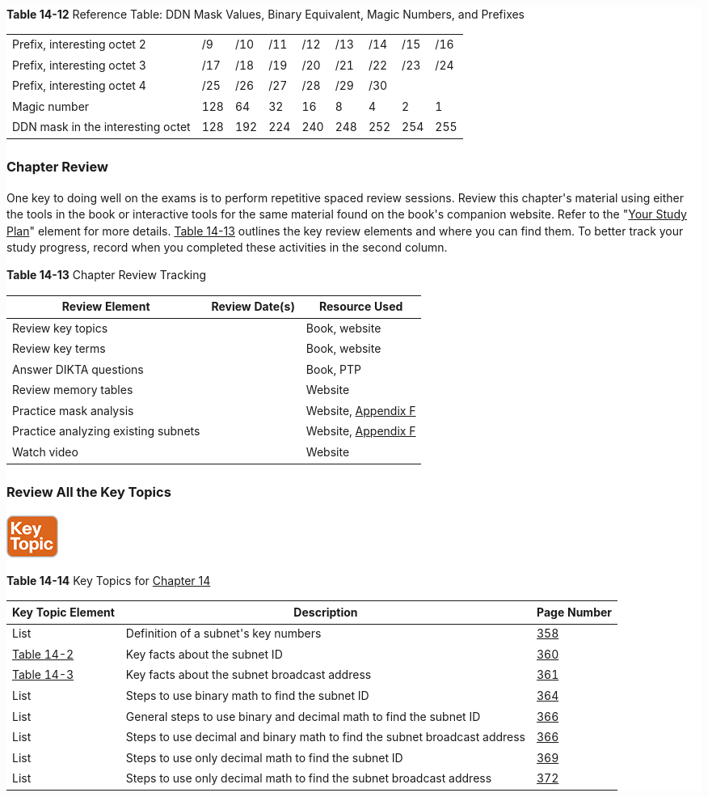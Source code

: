 **Table 14-12** Reference Table: DDN Mask Values, Binary Equivalent, Magic Numbers, and Prefixes

|  |  |  |  |  |  |  |  |  |
| --- | --- | --- | --- | --- | --- | --- | --- | --- |
| Prefix, interesting octet 2 | /9 | /10 | /11 | /12 | /13 | /14 | /15 | /16 |
| Prefix, interesting octet 3 | /17 | /18 | /19 | /20 | /21 | /22 | /23 | /24 |
| Prefix, interesting octet 4 | /25 | /26 | /27 | /28 | /29 | /30 |  |  |
| Magic number | 128 | 64 | 32 | 16 | 8 | 4 | 2 | 1 |
| DDN mask in the interesting octet | 128 | 192 | 224 | 240 | 248 | 252 | 254 | 255 |

### Chapter Review

One key to doing well on the exams is to perform repetitive spaced review sessions. Review this chapter's material using either the tools in the book or interactive tools for the same material found on the book's companion website. Refer to the "[Your Study Plan](vol1_pref10.xhtml#pref10)" element for more details. [Table 14-13](vol1_ch14.xhtml#ch14tab13) outlines the key review elements and where you can find them. To better track your study progress, record when you completed these activities in the second column.

**Table 14-13** Chapter Review Tracking

| Review Element | Review Date(s) | Resource Used |
| --- | --- | --- |
| Review key topics |  | Book, website |
| Review key terms |  | Book, website |
| Answer DIKTA questions |  | Book, PTP |
| Review memory tables |  | Website |
| Practice mask analysis |  | Website, [Appendix F](vol1_appf.xhtml#appf) |
| Practice analyzing existing subnets |  | Website, [Appendix F](vol1_appf.xhtml#appf) |
| Watch video |  | Website |

### Review All the Key Topics

![Key Topic button icon.](images/vol1_key_topic.jpg)



**Table 14-14** Key Topics for [Chapter 14](vol1_ch14.xhtml#ch14)

| Key Topic Element | Description | Page Number |
| --- | --- | --- |
| List | Definition of a subnet's key numbers | [358](vol1_ch14.xhtml#page_358) |
| [Table 14-2](vol1_ch14.xhtml#ch14tab02) | Key facts about the subnet ID | [360](vol1_ch14.xhtml#page_360) |
| [Table 14-3](vol1_ch14.xhtml#ch14tab03) | Key facts about the subnet broadcast address | [361](vol1_ch14.xhtml#page_361) |
| List | Steps to use binary math to find the subnet ID | [364](vol1_ch14.xhtml#page_364) |
| List | General steps to use binary and decimal math to find the subnet ID | [366](vol1_ch14.xhtml#page_366) |
| List | Steps to use decimal and binary math to find the subnet broadcast address | [366](vol1_ch14.xhtml#page_366) |
| List | Steps to use only decimal math to find the subnet ID | [369](vol1_ch14.xhtml#page_369) |
| List | Steps to use only decimal math to find the subnet broadcast address | [372](vol1_ch14.xhtml#page_372) |
